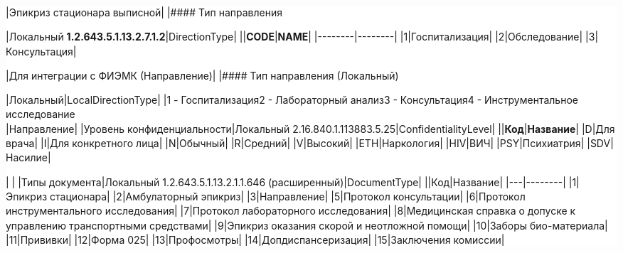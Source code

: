 |Эпикриз стационара выписной|
|#### Тип направления

|Локальный **1.2.643.5.1.13.2.7.1.2**|DirectionType| ||**CODE**|**NAME**|
|--------|--------|
|1|Госпитализация|
|2|Обследование|
|3|Консультация|

|Для интеграции с ФИЭМК (Направление)|
|#### Тип направления (Локальный)

|Локальный|LocalDirectionType| |1 - Госпитализация2 - Лабораторный анализ3 - Консультация4 - Инструментальное исследование  
|Направление|
|Уровень конфиденциальности|Локальный 2.16.840.1.113883.5.25|ConfidentialityLevel| ||**Код**|**Название**|
|D|Для врача|
|I|Для конкретного лица|
|N|Обычный|
|R|Средний|
|V|Высокий|
|ETH|Наркология|
|HIV|ВИЧ|
|PSY|Психиатрия|
|SDV|Насилие|

| |
|Типы документа|Локальный 1.2.643.5.1.13.2.1.1.646 (расширенный)|DocumentType| ||Код|Название|
|---|--------|
|1|Эпикриз стационара|
|2|Амбулаторный эпикриз|
|3|Направление|
|5|Протокол консультации|
|6|Протокол инструментального исследования|
|7|Протокол лабораторного исследования|
|8|Медицинская справка о допуске к управлению транспортными средствами|
|9|Эпикриз оказания скорой и неотложной помощи|
|10|Заборы био-материала|
|11|Прививки|
|12|Форма 025|
|13|Профосмотры|
|14|Допдиспансеризация|
|15|Заключения комиссии|